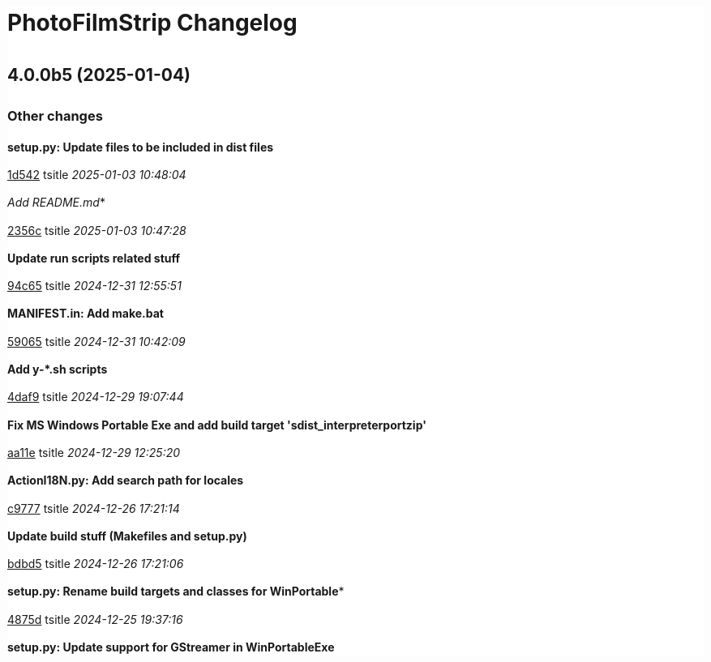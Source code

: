 # PhotoFilmStrip Changelog

## 4.0.0b5 (2025-01-04)

### Other changes

**setup.py: Update files to be included in dist files**

[1d542](https://github.com/tsitle/photofilmstrip/commit/1d542db367d1741) tsitle *2025-01-03 10:48:04*


**Add README*.md**

[2356c](https://github.com/tsitle/photofilmstrip/commit/2356cd3d9ecf6cc) tsitle *2025-01-03 10:47:28*


**Update run scripts related stuff**

[94c65](https://github.com/tsitle/photofilmstrip/commit/94c6507c363799d) tsitle *2024-12-31 12:55:51*


**MANIFEST.in: Add make.bat**

[59065](https://github.com/tsitle/photofilmstrip/commit/59065f30862a18e) tsitle *2024-12-31 10:42:09*


**Add y-*.sh scripts**

[4daf9](https://github.com/tsitle/photofilmstrip/commit/4daf9af273c5647) tsitle *2024-12-29 19:07:44*


**Fix MS Windows Portable Exe and add build target 'sdist_interpreterportzip'**

[aa11e](https://github.com/tsitle/photofilmstrip/commit/aa11e778685dae2) tsitle *2024-12-29 12:25:20*


**ActionI18N.py: Add search path for locales**

[c9777](https://github.com/tsitle/photofilmstrip/commit/c977772c820a6ac) tsitle *2024-12-26 17:21:14*


**Update build stuff (Makefiles and setup.py)**

[bdbd5](https://github.com/tsitle/photofilmstrip/commit/bdbd559d5d7f9d7) tsitle *2024-12-26 17:21:06*


**setup.py: Rename build targets and classes for WinPortable***

[4875d](https://github.com/tsitle/photofilmstrip/commit/4875d6a19a9f80a) tsitle *2024-12-25 19:37:16*


**setup.py: Update support for GStreamer in WinPortableExe**
